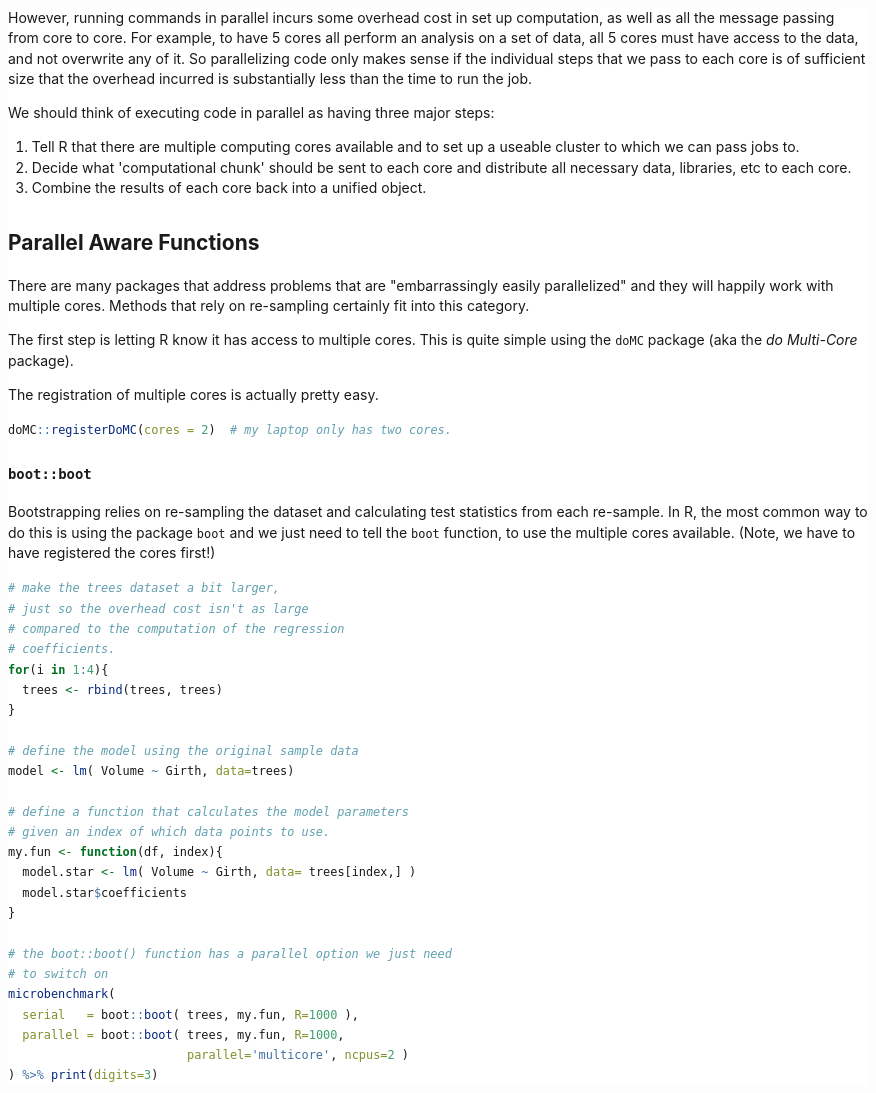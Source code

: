 However, running commands in parallel incurs some overhead cost in set up computation, as well as all the message passing from core to core. For example, to have 5 cores all perform an analysis on a set of data, all 5 cores must have access to the data, and not overwrite any of it. So parallelizing code only makes sense if the individual steps that we pass to each core is of sufficient size that the overhead incurred is substantially less than the time to run the job.

We should think of executing code in parallel as having three major steps:
1. Tell R that there are multiple computing cores available and to set up a useable cluster to which we can pass jobs to.
2. Decide what 'computational chunk' should be sent to each core and distribute all necessary data, libraries, etc to each core.
3. Combine the results of each core back into a unified object.


## Parallel Aware Functions

There are many packages that address problems that are "embarrassingly easily parallelized" and they will happily work with multiple cores. Methods that rely on re-sampling certainly fit into this category.

The first step is letting R know it has access to multiple cores.  This is quite simple using the `doMC` package (aka the *do Multi-Core* package).

The registration of multiple cores is actually pretty easy.


```r
doMC::registerDoMC(cores = 2)  # my laptop only has two cores.
```


### `boot::boot`
Bootstrapping relies on re-sampling the dataset and calculating test statistics from each re-sample.  In R, the most common way to do this is using the package `boot` and we just need to tell the `boot` function, to use the multiple cores available. (Note, we have to have registered the cores first!) 


```r
# make the trees dataset a bit larger,
# just so the overhead cost isn't as large
# compared to the computation of the regression
# coefficients.
for(i in 1:4){
  trees <- rbind(trees, trees)
}

# define the model using the original sample data
model <- lm( Volume ~ Girth, data=trees)

# define a function that calculates the model parameters
# given an index of which data points to use.
my.fun <- function(df, index){
  model.star <- lm( Volume ~ Girth, data= trees[index,] )
  model.star$coefficients 
}

# the boot::boot() function has a parallel option we just need 
# to switch on
microbenchmark(
  serial   = boot::boot( trees, my.fun, R=1000 ),
  parallel = boot::boot( trees, my.fun, R=1000, 
                         parallel='multicore', ncpus=2 ) 
) %>% print(digits=3)
```
